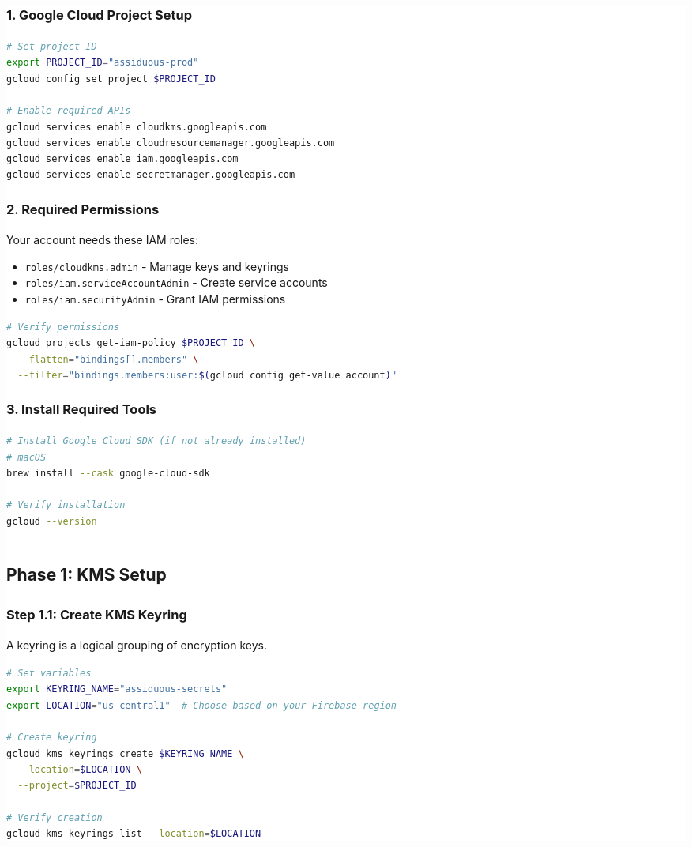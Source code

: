 ### 1. Google Cloud Project Setup

```bash
# Set project ID
export PROJECT_ID="assiduous-prod"
gcloud config set project $PROJECT_ID

# Enable required APIs
gcloud services enable cloudkms.googleapis.com
gcloud services enable cloudresourcemanager.googleapis.com
gcloud services enable iam.googleapis.com
gcloud services enable secretmanager.googleapis.com
```

### 2. Required Permissions

Your account needs these IAM roles:
- `roles/cloudkms.admin` - Manage keys and keyrings
- `roles/iam.serviceAccountAdmin` - Create service accounts
- `roles/iam.securityAdmin` - Grant IAM permissions

```bash
# Verify permissions
gcloud projects get-iam-policy $PROJECT_ID \
  --flatten="bindings[].members" \
  --filter="bindings.members:user:$(gcloud config get-value account)"
```

### 3. Install Required Tools

```bash
# Install Google Cloud SDK (if not already installed)
# macOS
brew install --cask google-cloud-sdk

# Verify installation
gcloud --version
```

---

## Phase 1: KMS Setup

### Step 1.1: Create KMS Keyring

A keyring is a logical grouping of encryption keys.

```bash
# Set variables
export KEYRING_NAME="assiduous-secrets"
export LOCATION="us-central1"  # Choose based on your Firebase region

# Create keyring
gcloud kms keyrings create $KEYRING_NAME \
  --location=$LOCATION \
  --project=$PROJECT_ID

# Verify creation
gcloud kms keyrings list --location=$LOCATION
```
